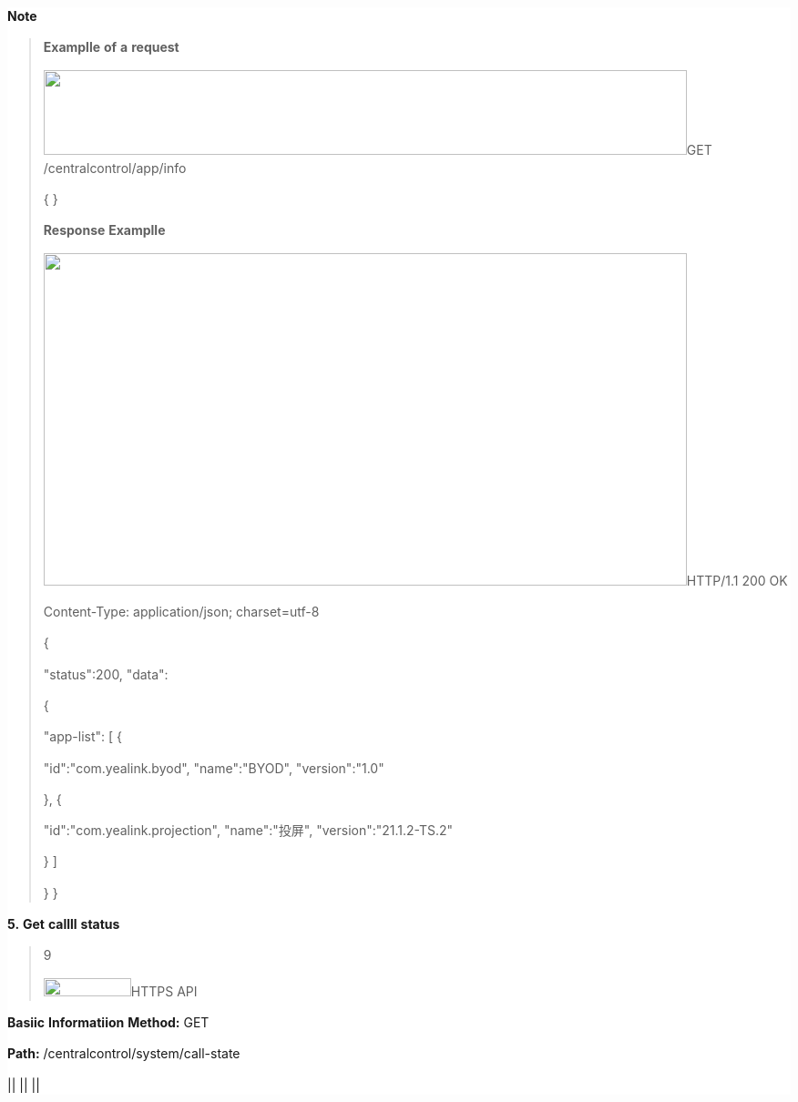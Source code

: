 **Note**

> **Examplle** **of** **a** **request**
>
> <img src="./s1qmovqv.png"
> style="width:7.35417in;height:0.96875in" />GET
> /centralcontrol/app/info
>
> { }
>
> **Response** **Examplle**
>
> <img src="./fsc1gfxc.png"
> style="width:7.35417in;height:3.80208in" />HTTP/1.1 200 OK
>
> Content-Type: application/json; charset=utf-8
>
> {
>
> "status":200, "data":
>
> {
>
> "app-list": \[ {
>
> "id":"com.yealink.byod", "name":"BYOD", "version":"1.0"
>
> }, {
>
> "id":"com.yealink.projection", "name":"投屏", "version":"21.1.2-TS.2"
>
> } \]
>
> } }

**5.** **Get** **callll** **status**

> 9
>
> <img src="./pyfce5cg.png"
> style="width:1.00028in;height:0.20839in" />HTTPS API

**Basiic** **Informatiion** **Method:** GET

**Path:** /centralcontrol/system/call-state

||
||
||
